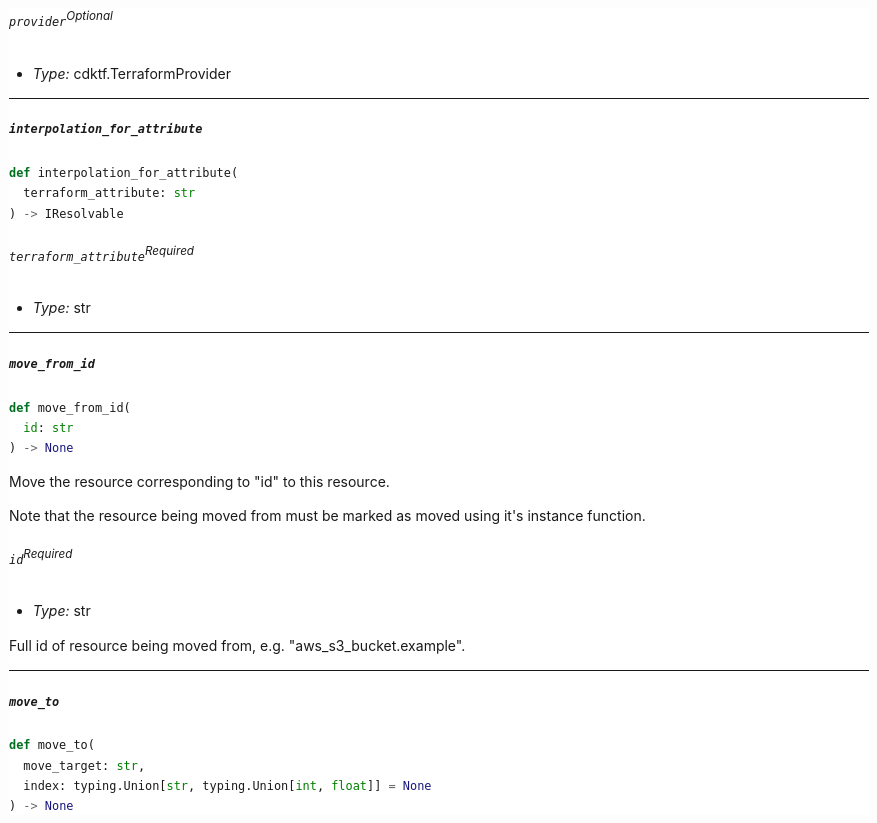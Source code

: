
###### `provider`<sup>Optional</sup> <a name="provider" id="@cdktf/provider-gitlab.projectCluster.ProjectCluster.importFrom.parameter.provider"></a>

- *Type:* cdktf.TerraformProvider

---

##### `interpolation_for_attribute` <a name="interpolation_for_attribute" id="@cdktf/provider-gitlab.projectCluster.ProjectCluster.interpolationForAttribute"></a>

```python
def interpolation_for_attribute(
  terraform_attribute: str
) -> IResolvable
```

###### `terraform_attribute`<sup>Required</sup> <a name="terraform_attribute" id="@cdktf/provider-gitlab.projectCluster.ProjectCluster.interpolationForAttribute.parameter.terraformAttribute"></a>

- *Type:* str

---

##### `move_from_id` <a name="move_from_id" id="@cdktf/provider-gitlab.projectCluster.ProjectCluster.moveFromId"></a>

```python
def move_from_id(
  id: str
) -> None
```

Move the resource corresponding to "id" to this resource.

Note that the resource being moved from must be marked as moved using it's instance function.

###### `id`<sup>Required</sup> <a name="id" id="@cdktf/provider-gitlab.projectCluster.ProjectCluster.moveFromId.parameter.id"></a>

- *Type:* str

Full id of resource being moved from, e.g. "aws_s3_bucket.example".

---

##### `move_to` <a name="move_to" id="@cdktf/provider-gitlab.projectCluster.ProjectCluster.moveTo"></a>

```python
def move_to(
  move_target: str,
  index: typing.Union[str, typing.Union[int, float]] = None
) -> None
```
